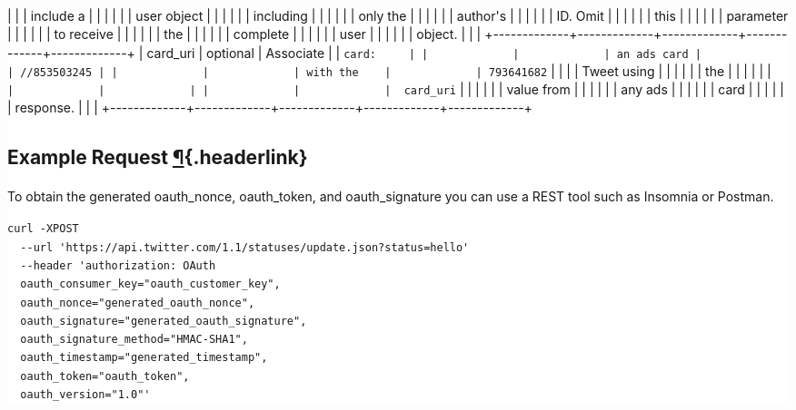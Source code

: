 |             |             | include a   |             |             |
|             |             | user object |             |             |
|             |             | including   |             |             |
|             |             | only the    |             |             |
|             |             | author\'s   |             |             |
|             |             | ID. Omit    |             |             |
|             |             | this        |             |             |
|             |             | parameter   |             |             |
|             |             | to receive  |             |             |
|             |             | the         |             |             |
|             |             | complete    |             |             |
|             |             | user        |             |             |
|             |             | object.     |             |             |
+-------------+-------------+-------------+-------------+-------------+
| card_uri    | optional    | Associate   |             | ` card:     |
|             |             | an ads card |             | //853503245 |
|             |             | with the    |             | 793641682 ` |
|             |             | Tweet using |             |             |
|             |             | the         |             |             |
|             |             | `           |             |             |
|             |             |  card_uri ` |             |             |
|             |             | value from  |             |             |
|             |             | any ads     |             |             |
|             |             | card        |             |             |
|             |             | response.   |             |             |
+-------------+-------------+-------------+-------------+-------------+

## Example Request [¶](#example-request){.headerlink}

To obtain the generated oauth_nonce, oauth_token, and oauth_signature
you can use a REST tool such as Insomnia or Postman.

    curl -XPOST 
      --url 'https://api.twitter.com/1.1/statuses/update.json?status=hello' 
      --header 'authorization: OAuth
      oauth_consumer_key="oauth_customer_key",
      oauth_nonce="generated_oauth_nonce",
      oauth_signature="generated_oauth_signature",
      oauth_signature_method="HMAC-SHA1",
      oauth_timestamp="generated_timestamp",
      oauth_token="oauth_token",
      oauth_version="1.0"'
